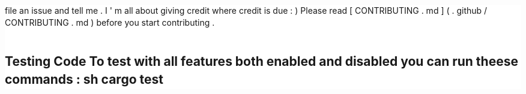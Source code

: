 file
an
issue
and
tell
me
.
I
'
m
all
about
giving
credit
where
credit
is
due
:
)
Please
read
[
CONTRIBUTING
.
md
]
(
.
github
/
CONTRIBUTING
.
md
)
before
you
start
contributing
.
#
#
#
Testing
Code
To
test
with
all
features
both
enabled
and
disabled
you
can
run
theese
commands
:
sh
cargo
test
-